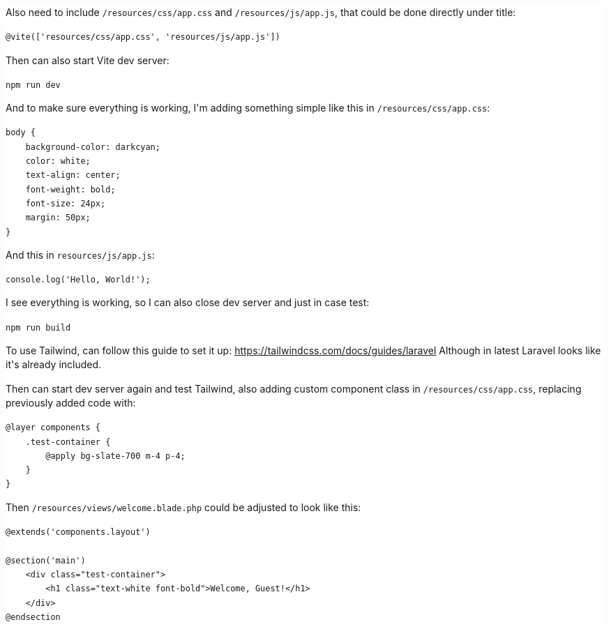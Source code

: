 Also need to include `/resources/css/app.css` and `/resources/js/app.js`, that could be done directly under title:
```
@vite(['resources/css/app.css', 'resources/js/app.js'])
```

Then can also start Vite dev server:
```
npm run dev
```

And to make sure everything is working, I'm adding something simple like this in `/resources/css/app.css`:
```
body {
    background-color: darkcyan;
    color: white;
    text-align: center;
    font-weight: bold;
    font-size: 24px;
    margin: 50px;
}
```

And this in `resources/js/app.js`:
```
console.log('Hello, World!');
```

I see everything is working, so I can also close dev server and just in case test:
```
npm run build
```

To use Tailwind, can follow this guide to set it up:
https://tailwindcss.com/docs/guides/laravel
Although in latest Laravel looks like it's already included.

Then can start dev server again and test Tailwind, also adding custom component class in `/resources/css/app.css`, replacing previously added code with:
```
@layer components {
    .test-container {
        @apply bg-slate-700 m-4 p-4;
    }
}
```
Then `/resources/views/welcome.blade.php` could be adjusted to look like this:
```
@extends('components.layout')

@section('main')
    <div class="test-container">
        <h1 class="text-white font-bold">Welcome, Guest!</h1>
    </div>
@endsection
```
